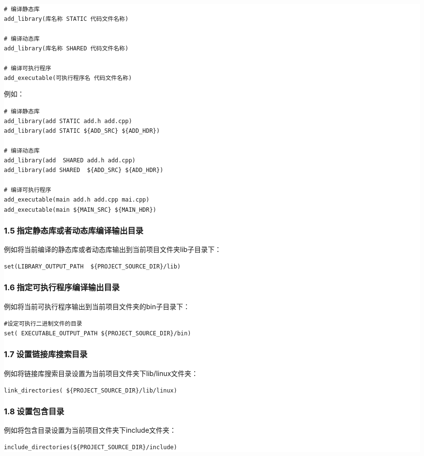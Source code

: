 ```
# 编译静态库
add_library(库名称 STATIC 代码文件名称) 

# 编译动态库
add_library(库名称 SHARED 代码文件名称) 

# 编译可执行程序
add_executable(可执行程序名 代码文件名称)
```

例如：

```
# 编译静态库
add_library(add STATIC add.h add.cpp)
add_library(add STATIC ${ADD_SRC} ${ADD_HDR})

# 编译动态库
add_library(add  SHARED add.h add.cpp) 
add_library(add SHARED  ${ADD_SRC} ${ADD_HDR})

# 编译可执行程序
add_executable(main add.h add.cpp mai.cpp)
add_executable(main ${MAIN_SRC} ${MAIN_HDR})
```

### 1.5 指定静态库或者动态库编译输出目录

例如将当前编译的静态库或者动态库输出到当前项目文件夹lib子目录下：

```
set(LIBRARY_OUTPUT_PATH  ${PROJECT_SOURCE_DIR}/lib)
```

### 1.6 指定可执行程序编译输出目录

例如将当前可执行程序输出到当前项目文件夹的bin子目录下：

```
#设定可执行二进制文件的目录
set( EXECUTABLE_OUTPUT_PATH ${PROJECT_SOURCE_DIR}/bin)
```

### 1.7 设置链接库搜索目录

例如将链接库搜索目录设置为当前项目文件夹下lib/linux文件夹：

```
link_directories( ${PROJECT_SOURCE_DIR}/lib/linux)
```

### 1.8 设置包含目录

例如将包含目录设置为当前项目文件夹下include文件夹：

```
include_directories(${PROJECT_SOURCE_DIR}/include)
```
